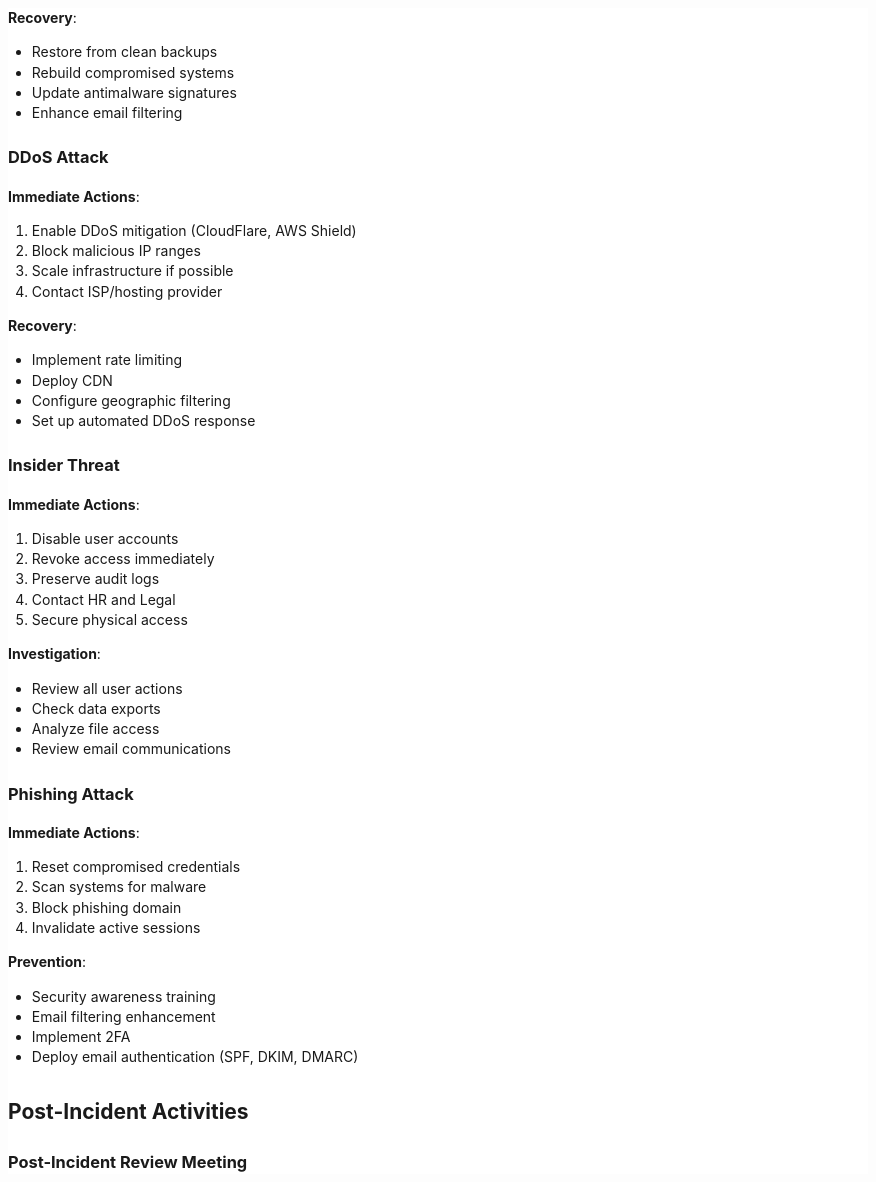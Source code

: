 **Recovery**:
- Restore from clean backups
- Rebuild compromised systems
- Update antimalware signatures
- Enhance email filtering

### DDoS Attack

**Immediate Actions**:
1. Enable DDoS mitigation (CloudFlare, AWS Shield)
2. Block malicious IP ranges
3. Scale infrastructure if possible
4. Contact ISP/hosting provider

**Recovery**:
- Implement rate limiting
- Deploy CDN
- Configure geographic filtering
- Set up automated DDoS response

### Insider Threat

**Immediate Actions**:
1. Disable user accounts
2. Revoke access immediately
3. Preserve audit logs
4. Contact HR and Legal
5. Secure physical access

**Investigation**:
- Review all user actions
- Check data exports
- Analyze file access
- Review email communications

### Phishing Attack

**Immediate Actions**:
1. Reset compromised credentials
2. Scan systems for malware
3. Block phishing domain
4. Invalidate active sessions

**Prevention**:
- Security awareness training
- Email filtering enhancement
- Implement 2FA
- Deploy email authentication (SPF, DKIM, DMARC)

## Post-Incident Activities

### Post-Incident Review Meeting

